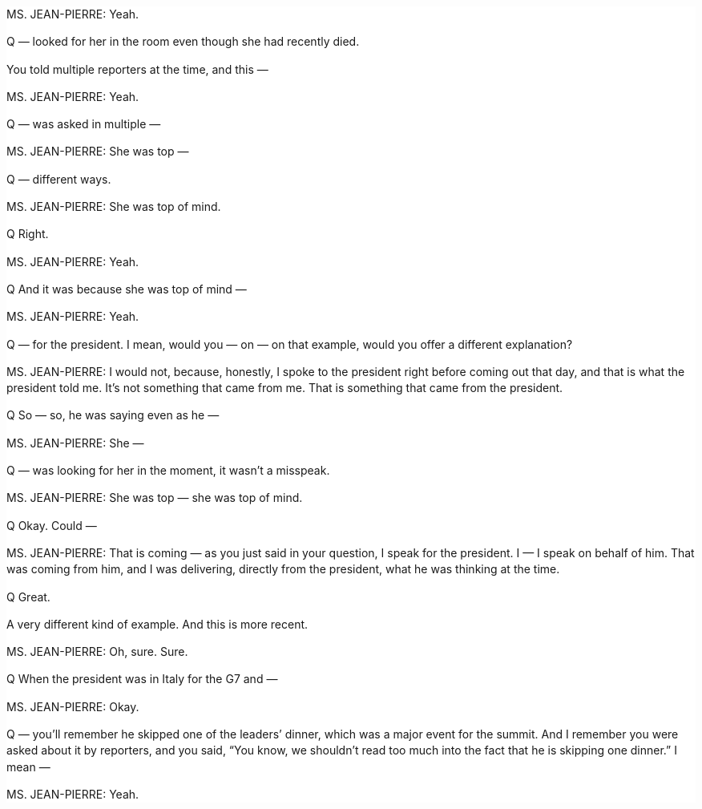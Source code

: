 MS. JEAN-PIERRE: Yeah.

Q — looked for her in the room even though she had recently died.

You told multiple reporters at the time, and this —

MS. JEAN-PIERRE: Yeah.

Q — was asked in multiple —

MS. JEAN-PIERRE: She was top —

Q — different ways.

MS. JEAN-PIERRE: She was top of mind.

Q Right.

MS. JEAN-PIERRE: Yeah.

Q And it was because she was top of mind —

MS. JEAN-PIERRE: Yeah.

Q — for the president. I mean, would you — on — on that example, would
you offer a different explanation?

MS. JEAN-PIERRE: I would not, because, honestly, I spoke to the
president right before coming out that day, and that is what the
president told me. It’s not something that came from me. That is
something that came from the president.

Q So — so, he was saying even as he —

MS. JEAN-PIERRE: She —

Q — was looking for her in the moment, it wasn’t a misspeak.

MS. JEAN-PIERRE: She was top — she was top of mind.

Q Okay. Could —

MS. JEAN-PIERRE: That is coming — as you just said in your question, I
speak for the president. I — I speak on behalf of him. That was coming
from him, and I was delivering, directly from the president, what he was
thinking at the time.

Q Great.

A very different kind of example. And this is more recent.

MS. JEAN-PIERRE: Oh, sure. Sure.

Q When the president was in Italy for the G7 and —

MS. JEAN-PIERRE: Okay.

Q — you’ll remember he skipped one of the leaders’ dinner, which was a
major event for the summit. And I remember you were asked about it by
reporters, and you said, “You know, we shouldn’t read too much into the
fact that he is skipping one dinner.” I mean —

MS. JEAN-PIERRE: Yeah.

